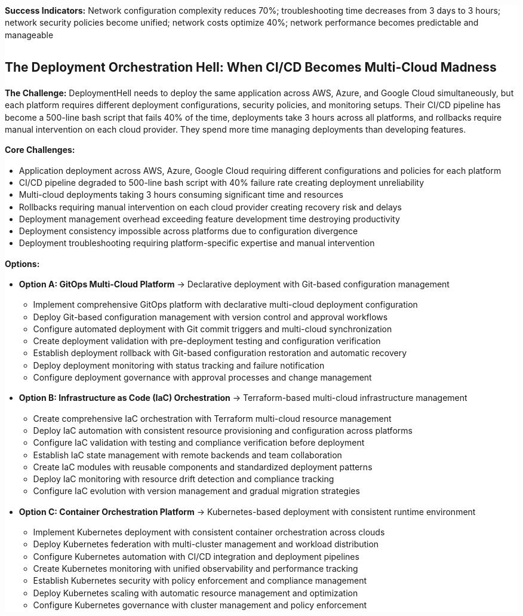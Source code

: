 **Success Indicators:** Network configuration complexity reduces 70%; troubleshooting time decreases from 3 days to 3 hours; network security policies become unified; network costs optimize 40%; network performance becomes predictable and manageable

## The Deployment Orchestration Hell: When CI/CD Becomes Multi-Cloud Madness

**The Challenge:** DeploymentHell needs to deploy the same application across AWS, Azure, and Google Cloud simultaneously, but each platform requires different deployment configurations, security policies, and monitoring setups. Their CI/CD pipeline has become a 500-line bash script that fails 40% of the time, deployments take 3 hours across all platforms, and rollbacks require manual intervention on each cloud provider. They spend more time managing deployments than developing features.

**Core Challenges:**
- Application deployment across AWS, Azure, Google Cloud requiring different configurations and policies for each platform
- CI/CD pipeline degraded to 500-line bash script with 40% failure rate creating deployment unreliability
- Multi-cloud deployments taking 3 hours consuming significant time and resources
- Rollbacks requiring manual intervention on each cloud provider creating recovery risk and delays
- Deployment management overhead exceeding feature development time destroying productivity
- Deployment consistency impossible across platforms due to configuration divergence
- Deployment troubleshooting requiring platform-specific expertise and manual intervention

**Options:**
- **Option A: GitOps Multi-Cloud Platform** → Declarative deployment with Git-based configuration management
  - Implement comprehensive GitOps platform with declarative multi-cloud deployment configuration
  - Deploy Git-based configuration management with version control and approval workflows
  - Configure automated deployment with Git commit triggers and multi-cloud synchronization
  - Create deployment validation with pre-deployment testing and configuration verification
  - Establish deployment rollback with Git-based configuration restoration and automatic recovery
  - Deploy deployment monitoring with status tracking and failure notification
  - Configure deployment governance with approval processes and change management

- **Option B: Infrastructure as Code (IaC) Orchestration** → Terraform-based multi-cloud infrastructure management
  - Create comprehensive IaC orchestration with Terraform multi-cloud resource management
  - Deploy IaC automation with consistent resource provisioning and configuration across platforms
  - Configure IaC validation with testing and compliance verification before deployment
  - Establish IaC state management with remote backends and team collaboration
  - Create IaC modules with reusable components and standardized deployment patterns
  - Deploy IaC monitoring with resource drift detection and compliance tracking
  - Configure IaC evolution with version management and gradual migration strategies

- **Option C: Container Orchestration Platform** → Kubernetes-based deployment with consistent runtime environment
  - Implement Kubernetes deployment with consistent container orchestration across clouds
  - Deploy Kubernetes federation with multi-cluster management and workload distribution
  - Configure Kubernetes automation with CI/CD integration and deployment pipelines
  - Create Kubernetes monitoring with unified observability and performance tracking
  - Establish Kubernetes security with policy enforcement and compliance management
  - Deploy Kubernetes scaling with automatic resource management and optimization
  - Configure Kubernetes governance with cluster management and policy enforcement
